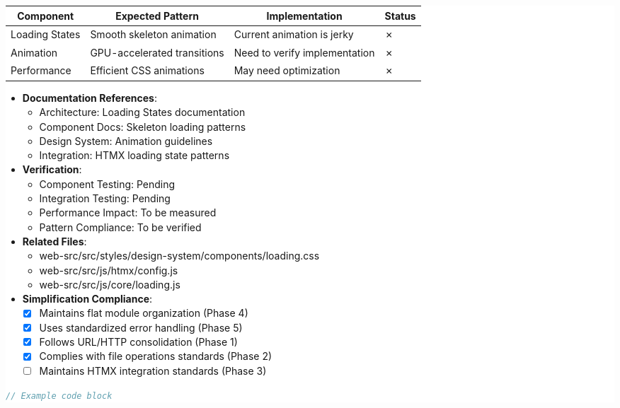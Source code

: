   | Component      | Expected Pattern            | Implementation                | Status |
  | -------------- | --------------------------- | ----------------------------- | ------ |
  | Loading States | Smooth skeleton animation   | Current animation is jerky    | ✗      |
  | Animation      | GPU-accelerated transitions | Need to verify implementation | ✗      |
  | Performance    | Efficient CSS animations    | May need optimization         | ✗      |

- **Documentation References**:
  - Architecture: Loading States documentation
  - Component Docs: Skeleton loading patterns
  - Design System: Animation guidelines
  - Integration: HTMX loading state patterns
- **Verification**:
  - Component Testing: Pending
  - Integration Testing: Pending
  - Performance Impact: To be measured
  - Pattern Compliance: To be verified
- **Related Files**:
  - web-src/src/styles/design-system/components/loading.css
  - web-src/src/js/htmx/config.js
  - web-src/src/js/core/loading.js
- **Simplification Compliance**:
  - [x] Maintains flat module organization (Phase 4)
  - [x] Uses standardized error handling (Phase 5)
  - [x] Follows URL/HTTP consolidation (Phase 1)
  - [x] Complies with file operations standards (Phase 2)
  - [ ] Maintains HTMX integration standards (Phase 3)

```javascript
// Example code block
```
